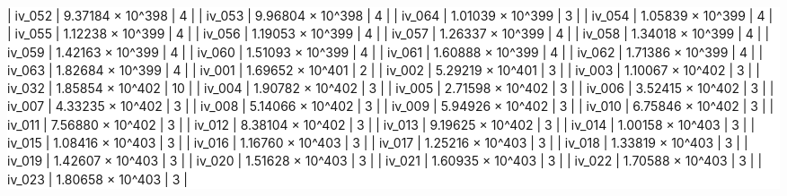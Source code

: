 | iv_052 | 9.37184 × 10^398 | 4 |
| iv_053 | 9.96804 × 10^398 | 4 |
| iv_064 | 1.01039 × 10^399 | 3 |
| iv_054 | 1.05839 × 10^399 | 4 |
| iv_055 | 1.12238 × 10^399 | 4 |
| iv_056 | 1.19053 × 10^399 | 4 |
| iv_057 | 1.26337 × 10^399 | 4 |
| iv_058 | 1.34018 × 10^399 | 4 |
| iv_059 | 1.42163 × 10^399 | 4 |
| iv_060 | 1.51093 × 10^399 | 4 |
| iv_061 | 1.60888 × 10^399 | 4 |
| iv_062 | 1.71386 × 10^399 | 4 |
| iv_063 | 1.82684 × 10^399 | 4 |
| iv_001 | 1.69652 × 10^401 | 2 |
| iv_002 | 5.29219 × 10^401 | 3 |
| iv_003 | 1.10067 × 10^402 | 3 |
| iv_032 | 1.85854 × 10^402 | 10 |
| iv_004 | 1.90782 × 10^402 | 3 |
| iv_005 | 2.71598 × 10^402 | 3 |
| iv_006 | 3.52415 × 10^402 | 3 |
| iv_007 | 4.33235 × 10^402 | 3 |
| iv_008 | 5.14066 × 10^402 | 3 |
| iv_009 | 5.94926 × 10^402 | 3 |
| iv_010 | 6.75846 × 10^402 | 3 |
| iv_011 | 7.56880 × 10^402 | 3 |
| iv_012 | 8.38104 × 10^402 | 3 |
| iv_013 | 9.19625 × 10^402 | 3 |
| iv_014 | 1.00158 × 10^403 | 3 |
| iv_015 | 1.08416 × 10^403 | 3 |
| iv_016 | 1.16760 × 10^403 | 3 |
| iv_017 | 1.25216 × 10^403 | 3 |
| iv_018 | 1.33819 × 10^403 | 3 |
| iv_019 | 1.42607 × 10^403 | 3 |
| iv_020 | 1.51628 × 10^403 | 3 |
| iv_021 | 1.60935 × 10^403 | 3 |
| iv_022 | 1.70588 × 10^403 | 3 |
| iv_023 | 1.80658 × 10^403 | 3 |